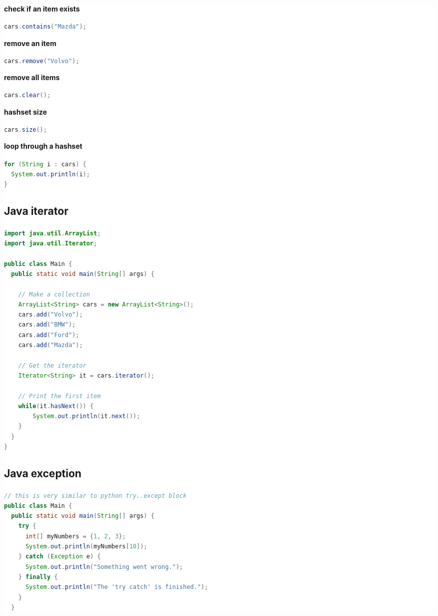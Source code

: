 **check if an item exists**
``` java
cars.contains("Mazda");
```

**remove an item**
``` java
cars.remove("Volvo");
```

**remove all items**
``` java
cars.clear();
```

**hashset size**
``` java
cars.size();
```

**loop through a hashset**
``` java
for (String i : cars) {
  System.out.println(i);
}
```

## Java iterator
``` java
import java.util.ArrayList;
import java.util.Iterator;

public class Main {
  public static void main(String[] args) {
  
    // Make a collection
    ArrayList<String> cars = new ArrayList<String>();
    cars.add("Volvo");
    cars.add("BMW");
    cars.add("Ford");
    cars.add("Mazda");
  
    // Get the iterator
    Iterator<String> it = cars.iterator();
  
    // Print the first item
    while(it.hasNext()) {
  		System.out.println(it.next());
	}
  }
}
```

## Java exception
``` java
// this is very similar to python try..except block
public class Main {
  public static void main(String[] args) {
    try {
      int[] myNumbers = {1, 2, 3};
      System.out.println(myNumbers[10]);
    } catch (Exception e) {
      System.out.println("Something went wrong.");
    } finally {
      System.out.println("The 'try catch' is finished.");
    }
  }
```